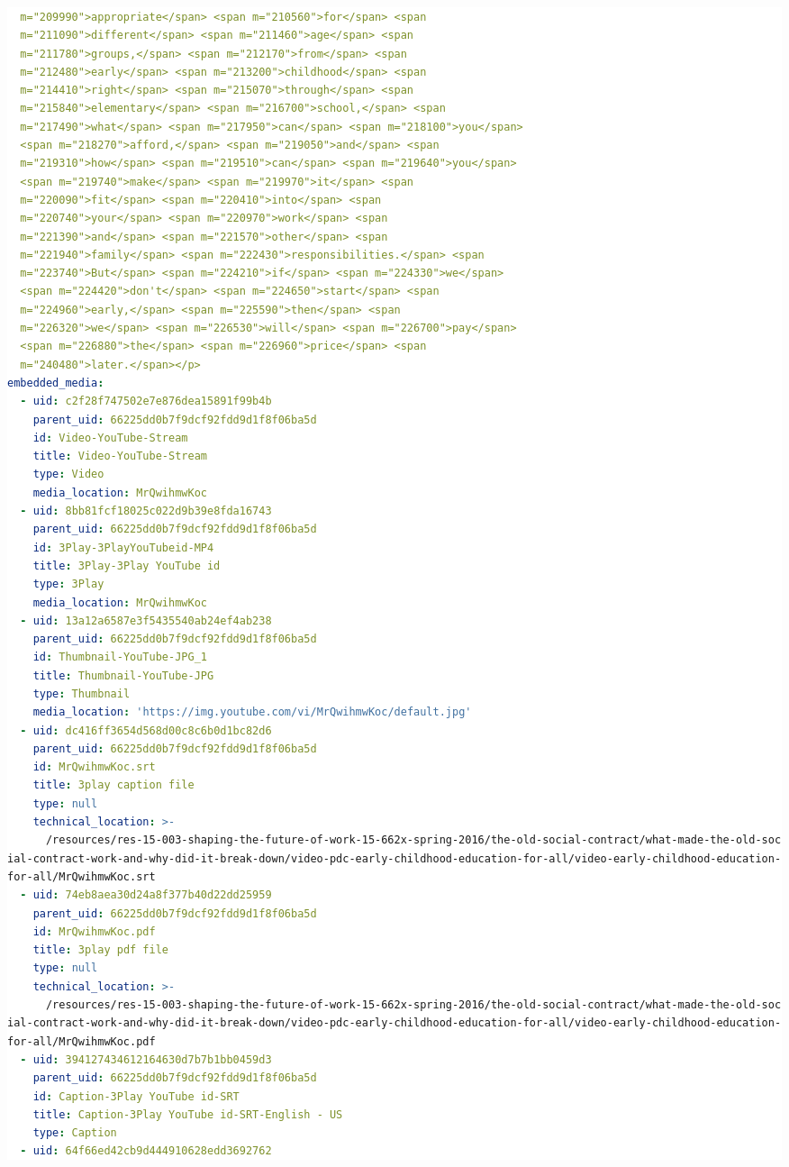 ```yaml
  m="209990">appropriate</span> <span m="210560">for</span> <span
  m="211090">different</span> <span m="211460">age</span> <span
  m="211780">groups,</span> <span m="212170">from</span> <span
  m="212480">early</span> <span m="213200">childhood</span> <span
  m="214410">right</span> <span m="215070">through</span> <span
  m="215840">elementary</span> <span m="216700">school,</span> <span
  m="217490">what</span> <span m="217950">can</span> <span m="218100">you</span>
  <span m="218270">afford,</span> <span m="219050">and</span> <span
  m="219310">how</span> <span m="219510">can</span> <span m="219640">you</span>
  <span m="219740">make</span> <span m="219970">it</span> <span
  m="220090">fit</span> <span m="220410">into</span> <span
  m="220740">your</span> <span m="220970">work</span> <span
  m="221390">and</span> <span m="221570">other</span> <span
  m="221940">family</span> <span m="222430">responsibilities.</span> <span
  m="223740">But</span> <span m="224210">if</span> <span m="224330">we</span>
  <span m="224420">don't</span> <span m="224650">start</span> <span
  m="224960">early,</span> <span m="225590">then</span> <span
  m="226320">we</span> <span m="226530">will</span> <span m="226700">pay</span>
  <span m="226880">the</span> <span m="226960">price</span> <span
  m="240480">later.</span></p>
embedded_media:
  - uid: c2f28f747502e7e876dea15891f99b4b
    parent_uid: 66225dd0b7f9dcf92fdd9d1f8f06ba5d
    id: Video-YouTube-Stream
    title: Video-YouTube-Stream
    type: Video
    media_location: MrQwihmwKoc
  - uid: 8bb81fcf18025c022d9b39e8fda16743
    parent_uid: 66225dd0b7f9dcf92fdd9d1f8f06ba5d
    id: 3Play-3PlayYouTubeid-MP4
    title: 3Play-3Play YouTube id
    type: 3Play
    media_location: MrQwihmwKoc
  - uid: 13a12a6587e3f5435540ab24ef4ab238
    parent_uid: 66225dd0b7f9dcf92fdd9d1f8f06ba5d
    id: Thumbnail-YouTube-JPG_1
    title: Thumbnail-YouTube-JPG
    type: Thumbnail
    media_location: 'https://img.youtube.com/vi/MrQwihmwKoc/default.jpg'
  - uid: dc416ff3654d568d00c8c6b0d1bc82d6
    parent_uid: 66225dd0b7f9dcf92fdd9d1f8f06ba5d
    id: MrQwihmwKoc.srt
    title: 3play caption file
    type: null
    technical_location: >-
      /resources/res-15-003-shaping-the-future-of-work-15-662x-spring-2016/the-old-social-contract/what-made-the-old-social-contract-work-and-why-did-it-break-down/video-pdc-early-childhood-education-for-all/video-early-childhood-education-for-all/MrQwihmwKoc.srt
  - uid: 74eb8aea30d24a8f377b40d22dd25959
    parent_uid: 66225dd0b7f9dcf92fdd9d1f8f06ba5d
    id: MrQwihmwKoc.pdf
    title: 3play pdf file
    type: null
    technical_location: >-
      /resources/res-15-003-shaping-the-future-of-work-15-662x-spring-2016/the-old-social-contract/what-made-the-old-social-contract-work-and-why-did-it-break-down/video-pdc-early-childhood-education-for-all/video-early-childhood-education-for-all/MrQwihmwKoc.pdf
  - uid: 394127434612164630d7b7b1bb0459d3
    parent_uid: 66225dd0b7f9dcf92fdd9d1f8f06ba5d
    id: Caption-3Play YouTube id-SRT
    title: Caption-3Play YouTube id-SRT-English - US
    type: Caption
  - uid: 64f66ed42cb9d444910628edd3692762
```